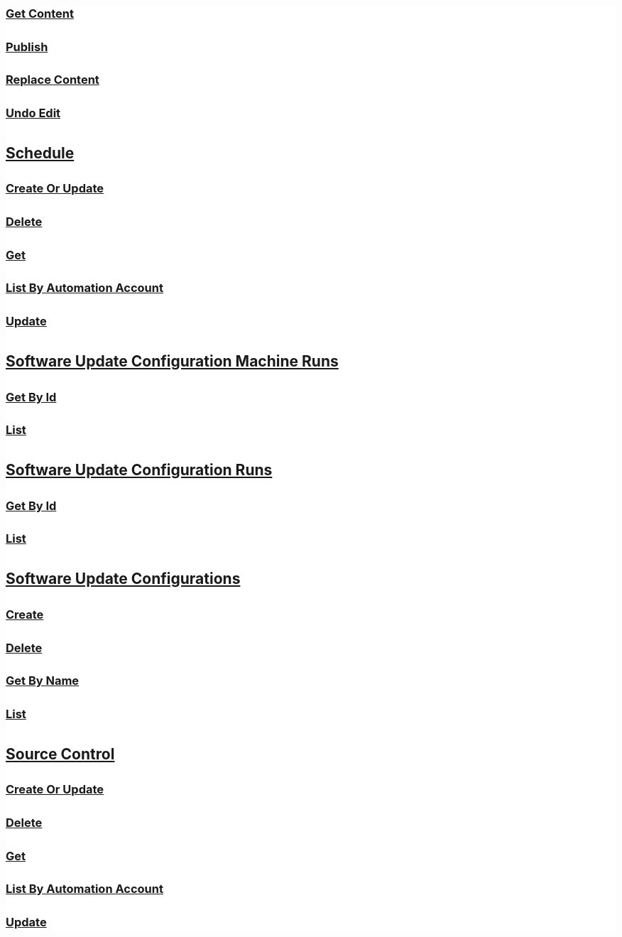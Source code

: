 ### [Get Content](automation/RunbookDraft/GetContent.yml)
### [Publish](automation/RunbookDraft/Publish.yml)
### [Replace Content](automation/RunbookDraft/ReplaceContent.yml)
### [Undo Edit](automation/RunbookDraft/UndoEdit.yml)
## [Schedule](automation/Schedule.yml)
### [Create Or Update](automation/Schedule/CreateOrUpdate.yml)
### [Delete](automation/Schedule/Delete.yml)
### [Get](automation/Schedule/Get.yml)
### [List By Automation Account](automation/Schedule/ListByAutomationAccount.yml)
### [Update](automation/Schedule/Update.yml)
## [Software Update Configuration Machine Runs](automation/SoftwareUpdateConfigurationMachineRuns.yml)
### [Get By Id](automation/SoftwareUpdateConfigurationMachineRuns/GetById.yml)
### [List](automation/SoftwareUpdateConfigurationMachineRuns/List.yml)
## [Software Update Configuration Runs](automation/SoftwareUpdateConfigurationRuns.yml)
### [Get By Id](automation/SoftwareUpdateConfigurationRuns/GetById.yml)
### [List](automation/SoftwareUpdateConfigurationRuns/List.yml)
## [Software Update Configurations](automation/SoftwareUpdateConfigurations.yml)
### [Create](automation/SoftwareUpdateConfigurations/Create.yml)
### [Delete](automation/SoftwareUpdateConfigurations/Delete.yml)
### [Get By Name](automation/SoftwareUpdateConfigurations/GetByName.yml)
### [List](automation/SoftwareUpdateConfigurations/List.yml)
## [Source Control](automation/SourceControl.yml)
### [Create Or Update](automation/SourceControl/CreateOrUpdate.yml)
### [Delete](automation/SourceControl/Delete.yml)
### [Get](automation/SourceControl/Get.yml)
### [List By Automation Account](automation/SourceControl/ListByAutomationAccount.yml)
### [Update](automation/SourceControl/Update.yml)